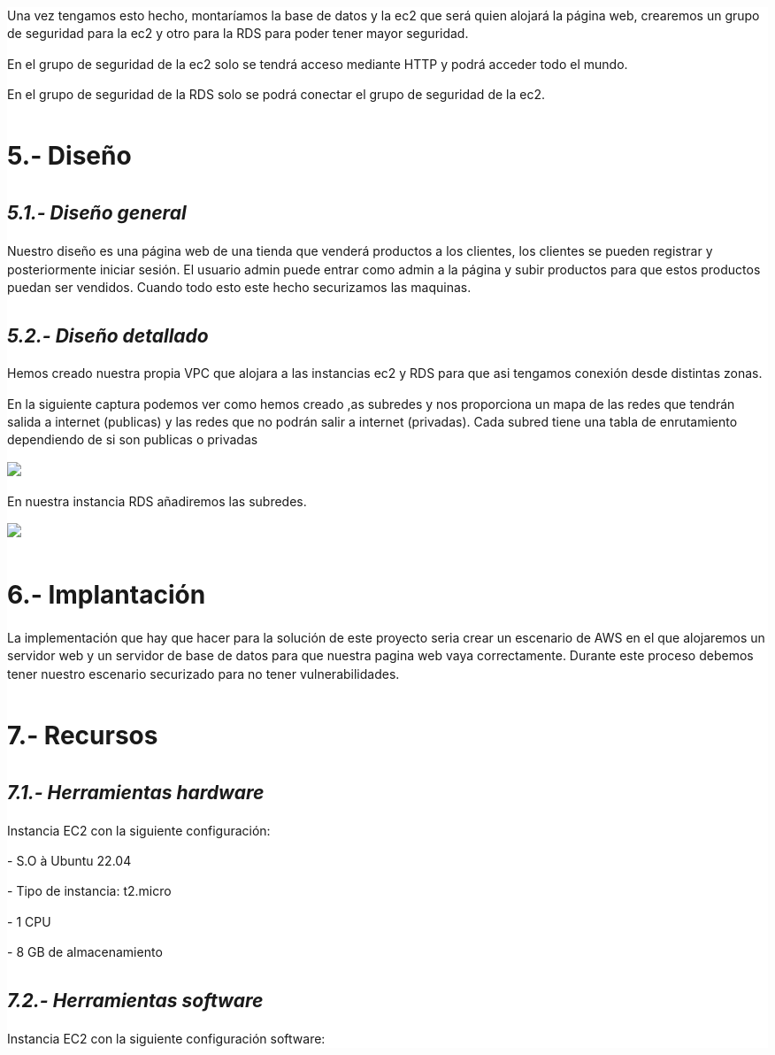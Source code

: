 Una vez tengamos esto hecho, montaríamos  la base de datos y la ec2 que será quien alojará la página web, crearemos un grupo de seguridad para la ec2 y otro para la RDS para poder tener mayor seguridad.

En el grupo de seguridad de la ec2 solo se tendrá acceso mediante HTTP y podrá acceder todo el mundo.

En el grupo de seguridad de la RDS solo se podrá conectar el grupo de seguridad de la ec2.

# **5.- Diseño**
## ***5.1.- Diseño general***
Nuestro diseño es una página web de una tienda que venderá productos a los clientes, los clientes se pueden registrar y posteriormente iniciar sesión. El usuario admin puede entrar como admin a la página y subir productos para que estos productos puedan ser vendidos. Cuando todo esto este hecho securizamos las maquinas.
## ***5.2.- Diseño detallado***
Hemos creado nuestra propia VPC que alojara a las instancias ec2 y RDS para que asi tengamos conexión desde distintas zonas.

En la siguiente captura podemos ver como hemos creado ,as subredes y nos proporciona un mapa de las redes que tendrán salida a internet (publicas) y las redes que no podrán salir a internet (privadas). Cada subred tiene una tabla de enrutamiento dependiendo de si son publicas o privadas

![](img/Aspose.Words.2badb1fc-d7aa-42d8-9136-9c18d4a4c086.003.png)

En nuestra instancia RDS añadiremos las subredes.

![](img/Aspose.Words.2badb1fc-d7aa-42d8-9136-9c18d4a4c086.004.png)

# **6.- Implantación**
La implementación que hay que hacer para la solución de este  proyecto  seria crear un escenario de AWS en el que alojaremos un servidor web y un servidor de base de datos para que nuestra pagina web vaya correctamente. Durante este proceso debemos tener nuestro escenario securizado para no tener vulnerabilidades.
# **7.- Recursos**
## ***7.1.- Herramientas hardware***
Instancia EC2 con la siguiente configuración:

\- S.O à Ubuntu 22.04

\- Tipo de instancia: t2.micro

\- 1 CPU

\- 8 GB de almacenamiento 
## ***7.2.- Herramientas software***
Instancia EC2 con la siguiente configuración software:
